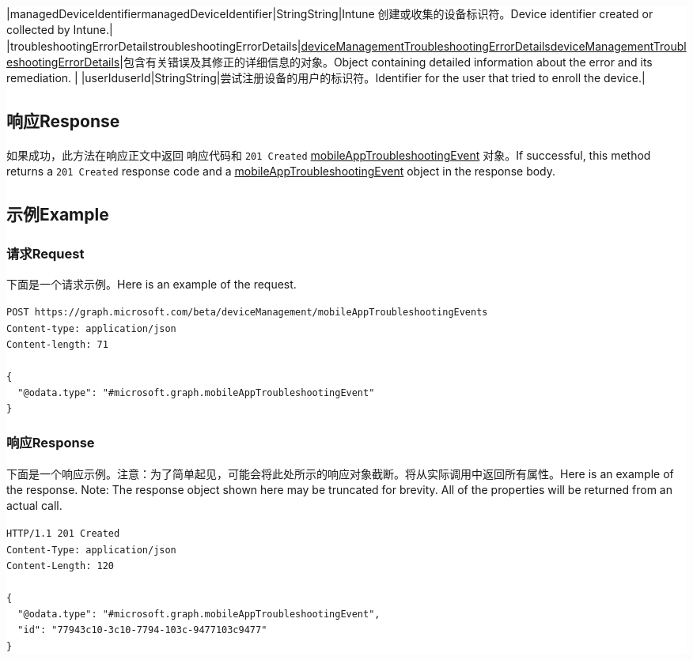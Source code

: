 |<span data-ttu-id="22cfd-163">managedDeviceIdentifier</span><span class="sxs-lookup"><span data-stu-id="22cfd-163">managedDeviceIdentifier</span></span>|<span data-ttu-id="22cfd-164">String</span><span class="sxs-lookup"><span data-stu-id="22cfd-164">String</span></span>|<span data-ttu-id="22cfd-165">Intune 创建或收集的设备标识符。</span><span class="sxs-lookup"><span data-stu-id="22cfd-165">Device identifier created or collected by Intune.</span></span>|
|<span data-ttu-id="22cfd-166">troubleshootingErrorDetails</span><span class="sxs-lookup"><span data-stu-id="22cfd-166">troubleshootingErrorDetails</span></span>|[<span data-ttu-id="22cfd-167">deviceManagementTroubleshootingErrorDetails</span><span class="sxs-lookup"><span data-stu-id="22cfd-167">deviceManagementTroubleshootingErrorDetails</span></span>](../resources/intune-troubleshooting-devicemanagementtroubleshootingerrordetails.md)|<span data-ttu-id="22cfd-168">包含有关错误及其修正的详细信息的对象。</span><span class="sxs-lookup"><span data-stu-id="22cfd-168">Object containing detailed information about the error and its remediation.</span></span> |
|<span data-ttu-id="22cfd-169">userId</span><span class="sxs-lookup"><span data-stu-id="22cfd-169">userId</span></span>|<span data-ttu-id="22cfd-170">String</span><span class="sxs-lookup"><span data-stu-id="22cfd-170">String</span></span>|<span data-ttu-id="22cfd-171">尝试注册设备的用户的标识符。</span><span class="sxs-lookup"><span data-stu-id="22cfd-171">Identifier for the user that tried to enroll the device.</span></span>|

## <a name="response"></a><span data-ttu-id="22cfd-172">响应</span><span class="sxs-lookup"><span data-stu-id="22cfd-172">Response</span></span>
<span data-ttu-id="22cfd-173">如果成功，此方法在响应正文中返回 响应代码和 `201 Created` [mobileAppTroubleshootingEvent](../resources/intune-shared-mobileapptroubleshootingevent.md) 对象。</span><span class="sxs-lookup"><span data-stu-id="22cfd-173">If successful, this method returns a `201 Created` response code and a [mobileAppTroubleshootingEvent](../resources/intune-shared-mobileapptroubleshootingevent.md) object in the response body.</span></span>

## <a name="example"></a><span data-ttu-id="22cfd-174">示例</span><span class="sxs-lookup"><span data-stu-id="22cfd-174">Example</span></span>

### <a name="request"></a><span data-ttu-id="22cfd-175">请求</span><span class="sxs-lookup"><span data-stu-id="22cfd-175">Request</span></span>
<span data-ttu-id="22cfd-176">下面是一个请求示例。</span><span class="sxs-lookup"><span data-stu-id="22cfd-176">Here is an example of the request.</span></span>
``` http
POST https://graph.microsoft.com/beta/deviceManagement/mobileAppTroubleshootingEvents
Content-type: application/json
Content-length: 71

{
  "@odata.type": "#microsoft.graph.mobileAppTroubleshootingEvent"
}
```

### <a name="response"></a><span data-ttu-id="22cfd-177">响应</span><span class="sxs-lookup"><span data-stu-id="22cfd-177">Response</span></span>
<span data-ttu-id="22cfd-p104">下面是一个响应示例。注意：为了简单起见，可能会将此处所示的响应对象截断。将从实际调用中返回所有属性。</span><span class="sxs-lookup"><span data-stu-id="22cfd-p104">Here is an example of the response. Note: The response object shown here may be truncated for brevity. All of the properties will be returned from an actual call.</span></span>
``` http
HTTP/1.1 201 Created
Content-Type: application/json
Content-Length: 120

{
  "@odata.type": "#microsoft.graph.mobileAppTroubleshootingEvent",
  "id": "77943c10-3c10-7794-103c-9477103c9477"
}
```












